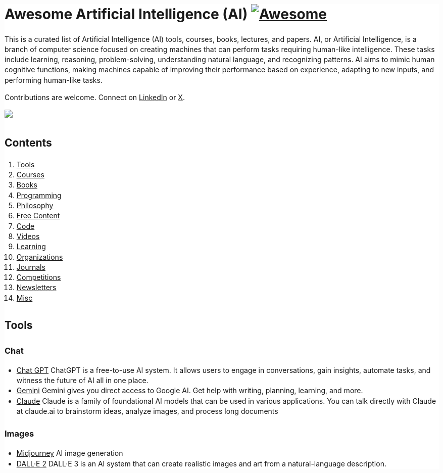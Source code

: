 # Awesome Artificial Intelligence (AI) [![Awesome](https://cdn.rawgit.com/sindresorhus/awesome/d7305f38d29fed78fa85652e3a63e154dd8e8829/media/badge.svg)](https://github.com/sindresorhus/awesome)

This is a curated list of Artificial Intelligence (AI) tools, courses, books, lectures, and papers. AI, or Artificial Intelligence, is a branch of computer science focused on creating machines that can perform tasks requiring human-like intelligence. These tasks include learning, reasoning, problem-solving, understanding natural language, and recognizing patterns. AI aims to mimic human cognitive functions, making machines capable of improving their performance based on experience, adapting to new inputs, and performing human-like tasks.

Contributions are welcome. Connect on [LinkedIn](https://www.linkedin.com/in/owainlewis82/) or [X](https://twitter.com/owainlewis).

![](https://media.giphy.com/media/jeAQYN9FfROX6/giphy.gif)

## Contents

1. [Tools](#tools)
2. [Courses](#courses)
3. [Books](#books)
4. [Programming](#programming)
5. [Philosophy](#philosophy)
6. [Free Content](#free-content)
7. [Code](#code)
8. [Videos](#videos)
9. [Learning](#learning)
10. [Organizations](#organizations)
11. [Journals](#journals)
12. [Competitions](#competitions)
13. [Newsletters](#newsletters)
14. [Misc](#misc)

## Tools

### Chat

- [Chat GPT](https://chat.openai.com/) ChatGPT is a free-to-use AI system. It allows users to engage in conversations, gain insights, automate tasks, and witness the future of AI all in one place.
- [Gemini](https://gemini.google.com/) Gemini gives you direct access to Google AI. Get help with writing, planning, learning, and more.
- [Claude](https://www.anthropic.com/claude) Claude is a family of foundational AI models that can be used in various applications. You can talk directly with Claude at claude.ai to brainstorm ideas, analyze images, and process long documents

### Images

- [Midjourney](https://www.midjourney.com/) AI image generation
- [DALL·E 2](https://openai.com/dall-e-3) DALL·E 3 is an AI system that can create realistic images and art from a natural-language description.
